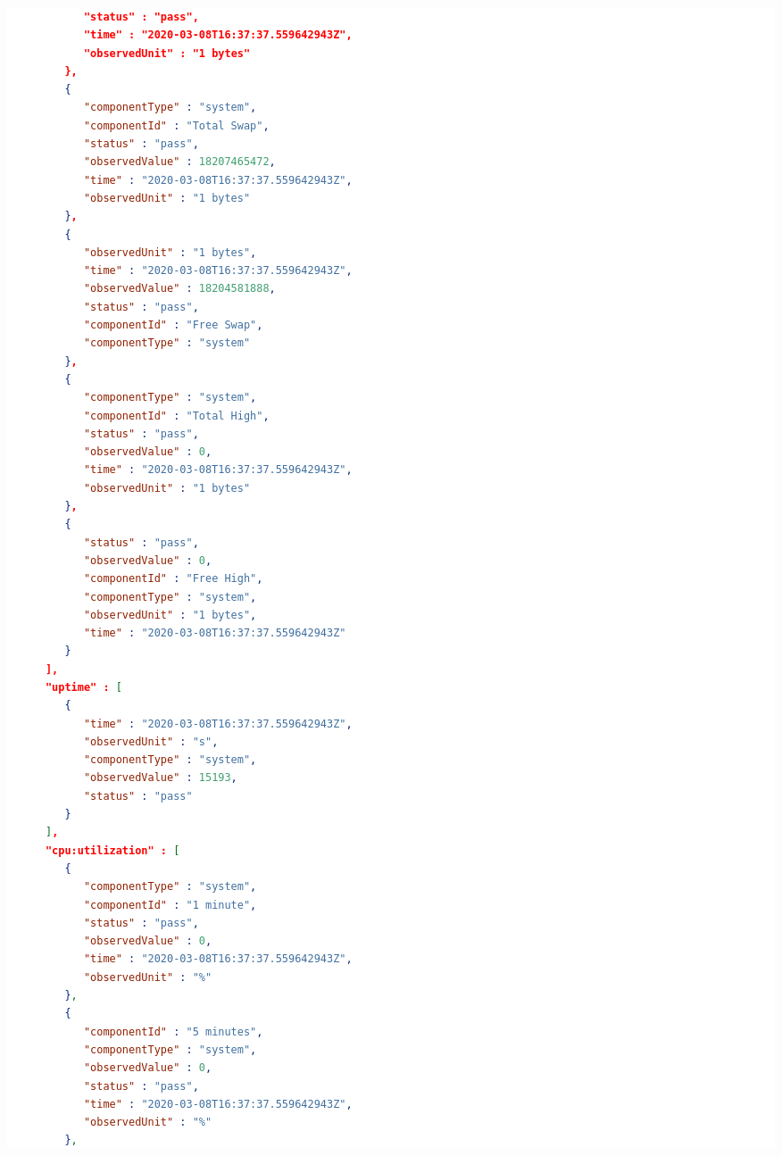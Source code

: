 ```json
            "status" : "pass",
            "time" : "2020-03-08T16:37:37.559642943Z",
            "observedUnit" : "1 bytes"
         },
         {
            "componentType" : "system",
            "componentId" : "Total Swap",
            "status" : "pass",
            "observedValue" : 18207465472,
            "time" : "2020-03-08T16:37:37.559642943Z",
            "observedUnit" : "1 bytes"
         },
         {
            "observedUnit" : "1 bytes",
            "time" : "2020-03-08T16:37:37.559642943Z",
            "observedValue" : 18204581888,
            "status" : "pass",
            "componentId" : "Free Swap",
            "componentType" : "system"
         },
         {
            "componentType" : "system",
            "componentId" : "Total High",
            "status" : "pass",
            "observedValue" : 0,
            "time" : "2020-03-08T16:37:37.559642943Z",
            "observedUnit" : "1 bytes"
         },
         {
            "status" : "pass",
            "observedValue" : 0,
            "componentId" : "Free High",
            "componentType" : "system",
            "observedUnit" : "1 bytes",
            "time" : "2020-03-08T16:37:37.559642943Z"
         }
      ],
      "uptime" : [
         {
            "time" : "2020-03-08T16:37:37.559642943Z",
            "observedUnit" : "s",
            "componentType" : "system",
            "observedValue" : 15193,
            "status" : "pass"
         }
      ],
      "cpu:utilization" : [
         {
            "componentType" : "system",
            "componentId" : "1 minute",
            "status" : "pass",
            "observedValue" : 0,
            "time" : "2020-03-08T16:37:37.559642943Z",
            "observedUnit" : "%"
         },
         {
            "componentId" : "5 minutes",
            "componentType" : "system",
            "observedValue" : 0,
            "status" : "pass",
            "time" : "2020-03-08T16:37:37.559642943Z",
            "observedUnit" : "%"
         },
```